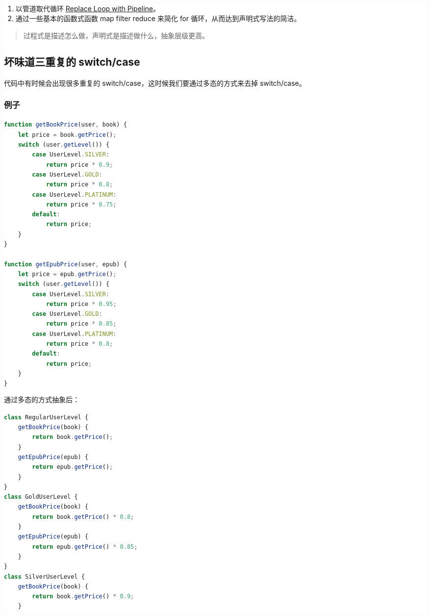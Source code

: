 1. 以管道取代循环 [Replace Loop with Pipeline](https://refactoring.com/catalog/replaceLoopWithPipeline.html)。
2. 通过一些基本的函数式函数 map filter reduce 来简化 for 循环，从而达到声明式写法的简洁。

> 过程式是描述怎么做，声明式是描述做什么，抽象层级更高。

## 坏味道三重复的 switch/case

代码中有时候会出现很多重复的 switch/case，这时候我们要通过多态的方式来去掉 switch/case。

### 例子

```js
function getBookPrice(user, book) {
    let price = book.getPrice();
    switch (user.getLevel()) {
        case UserLevel.SILVER:
            return price * 0.9;
        case UserLevel.GOLD:
            return price * 0.8;
        case UserLevel.PLATINUM:
            return price * 0.75;
        default:
            return price;
    }
}

function getEpubPrice(user, epub) {
    let price = epub.getPrice();
    switch (user.getLevel()) {
        case UserLevel.SILVER:
            return price * 0.95;
        case UserLevel.GOLD:
            return price * 0.85;
        case UserLevel.PLATINUM:
            return price * 0.8;
        default:
            return price;
    }
}
```

通过多态的方式抽象后：

```js
class RegularUserLevel {
    getBookPrice(book) {
        return book.getPrice();
    }
    getEpubPrice(epub) {
        return epub.getPrice();
    }
}
class GoldUserLevel {
    getBookPrice(book) {
        return book.getPrice() * 0.8;
    }
    getEpubPrice(epub) {
        return epub.getPrice() * 0.85;
    }
}
class SilverUserLevel {
    getBookPrice(book) {
        return book.getPrice() * 0.9;
    }
```